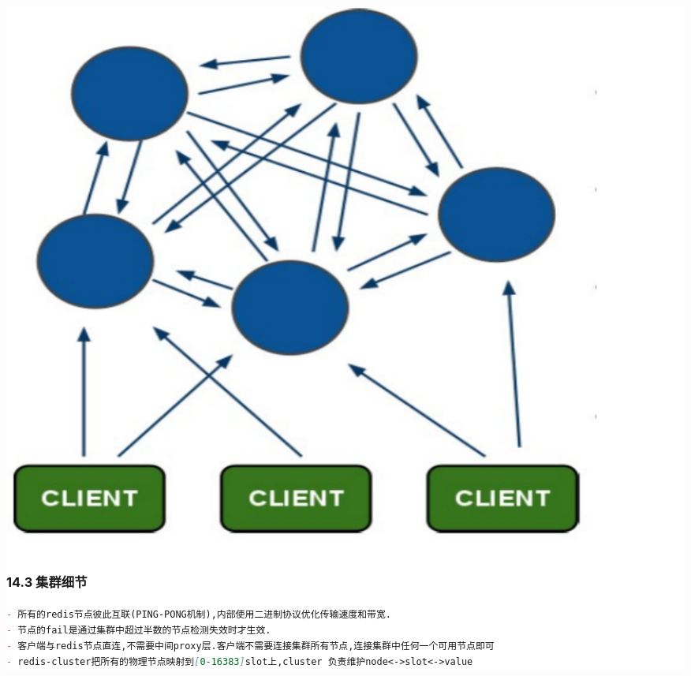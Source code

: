 ![img](./Redis.assets/wpsgRnQP8.jpg)

### 14.3 集群细节

```markdown
- 所有的redis节点彼此互联(PING-PONG机制),内部使用二进制协议优化传输速度和带宽.
- 节点的fail是通过集群中超过半数的节点检测失效时才生效. 
- 客户端与redis节点直连,不需要中间proxy层.客户端不需要连接集群所有节点,连接集群中任何一个可用节点即可
- redis-cluster把所有的物理节点映射到[0-16383]slot上,cluster 负责维护node<->slot<->value
```
